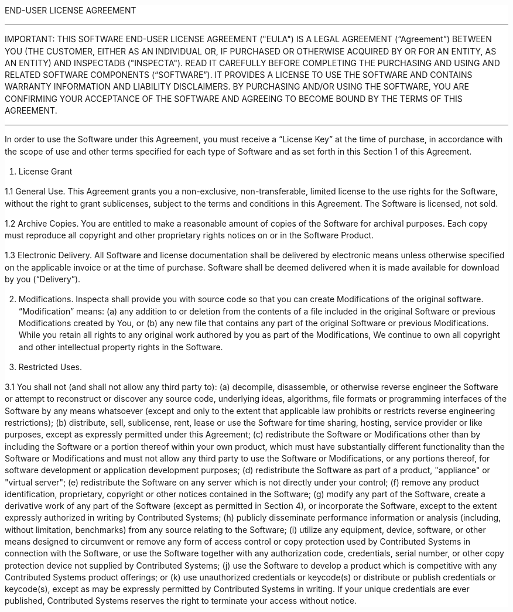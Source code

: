 END-USER LICENSE AGREEMENT

------------------------------------------------------------------------------

IMPORTANT: THIS SOFTWARE END-USER LICENSE AGREEMENT ("EULA") IS A LEGAL AGREEMENT (“Agreement”) BETWEEN YOU (THE CUSTOMER, EITHER AS AN INDIVIDUAL OR, IF PURCHASED OR OTHERWISE ACQUIRED BY OR FOR AN ENTITY, AS AN ENTITY) AND INSPECTADB ("INSPECTA"). READ IT CAREFULLY BEFORE COMPLETING THE PURCHASING AND USING AND RELATED SOFTWARE COMPONENTS (“SOFTWARE”). IT PROVIDES A LICENSE TO USE THE SOFTWARE AND CONTAINS WARRANTY INFORMATION AND LIABILITY DISCLAIMERS. BY PURCHASING AND/OR USING THE SOFTWARE, YOU ARE CONFIRMING YOUR ACCEPTANCE OF THE SOFTWARE AND AGREEING TO BECOME BOUND BY THE TERMS OF THIS AGREEMENT.

------------------------------------------------------------------------------

In order to use the Software under this Agreement, you must receive a “License Key” at the time of purchase, in accordance with the scope of use and other terms specified for each type of Software and as set forth in this Section 1 of this Agreement.

1. License Grant

1.1 General Use. This Agreement grants you a non-exclusive, non-transferable, limited license to the use rights for the Software, without the right to grant sublicenses, subject to the terms and conditions in this Agreement. The Software is licensed, not sold.

1.2 Archive Copies. You are entitled to make a reasonable amount of copies of the Software for archival purposes. Each copy must reproduce all copyright and other proprietary rights notices on or in the Software Product.

1.3 Electronic Delivery. All Software and license documentation shall be delivered by electronic means unless otherwise specified on the applicable invoice or at the time of purchase. Software shall be deemed delivered when it is made available for download by you (“Delivery”).

2. Modifications. Inspecta shall provide you with source code so that you can create Modifications of the original software. “Modification” means: (a) any addition to or deletion from the contents of a file included in the original Software or previous Modifications created by You, or (b) any new file that contains any part of the original Software or previous Modifications. While you retain all rights to any original work authored by you as part of the Modifications, We continue to own all copyright and other intellectual property rights in the Software.

3. Restricted Uses.

3.1 You shall not (and shall not allow any third party to): (a) decompile, disassemble, or otherwise reverse engineer the Software or attempt to reconstruct or discover any source code, underlying ideas, algorithms, file formats or programming interfaces of the Software by any means whatsoever (except and only to the extent that applicable law prohibits or restricts reverse engineering restrictions); (b) distribute, sell, sublicense, rent, lease or use the Software for time sharing, hosting, service provider or like purposes, except as expressly permitted under this Agreement; (c) redistribute the Software or Modifications other than by including the Software or a portion thereof within your own product, which must have substantially different functionality than the Software or Modifications and must not allow any third party to use the Software or Modifications, or any portions thereof, for software development or application development purposes; (d) redistribute the Software as part of a product, "appliance" or "virtual server"; (e) redistribute the Software on any server which is not directly under your control; (f) remove any product identification, proprietary, copyright or other notices contained in the Software; (g) modify any part of the Software, create a derivative work of any part of the Software (except as permitted in Section 4), or incorporate the Software, except to the extent expressly authorized in writing by Contributed Systems; (h) publicly disseminate performance information or analysis (including, without limitation, benchmarks) from any source relating to the Software; (i) utilize any equipment, device, software, or other means designed to circumvent or remove any form of access control or copy protection used by Contributed Systems in connection with the Software, or use the Software together with any authorization code, credentials, serial number, or other copy protection device not supplied by Contributed Systems; (j) use the Software to develop a product which is competitive with any Contributed Systems product offerings; or (k) use unauthorized credentials or keycode(s) or distribute or publish credentials or keycode(s), except as may be expressly permitted by Contributed Systems in writing. If your unique credentials are ever published, Contributed Systems reserves the right to terminate your access without notice.
